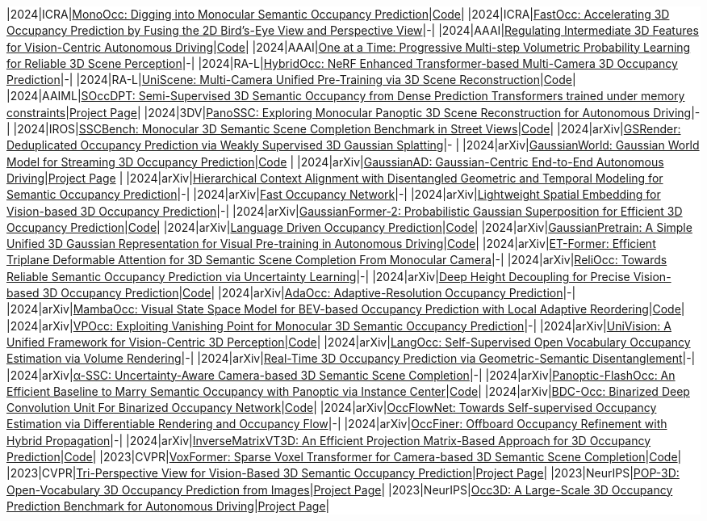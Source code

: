 |2024|ICRA|[MonoOcc: Digging into Monocular Semantic Occupancy Prediction](https://arxiv.org/abs/2403.08766)|[Code](https://github.com/ucaszyp/MonoOcc)|
|2024|ICRA|[FastOcc: Accelerating 3D Occupancy Prediction by Fusing the 2D Bird’s-Eye View and Perspective View](https://arxiv.org/abs/2403.02710)|-|
|2024|AAAI|[Regulating Intermediate 3D Features for Vision-Centric Autonomous Driving](https://arxiv.org/abs/2312.11837)|[Code](https://github.com/cskkxjk/Vampire)|
|2024|AAAI|[One at a Time: Progressive Multi-step Volumetric Probability Learning for Reliable 3D Scene Perception](https://arxiv.org/abs/2306.12681)|-|
|2024|RA-L|[HybridOcc: NeRF Enhanced Transformer-based Multi-Camera 3D Occupancy Prediction](https://www.arxiv.org/abs/2408.09104)|-|
|2024|RA-L|[UniScene: Multi-Camera Unified Pre-Training via 3D Scene Reconstruction](https://arxiv.org/abs/2305.18829)|[Code](https://github.com/chaytonmin/UniScene)|
|2024|AAIML|[SOccDPT: Semi-Supervised 3D Semantic Occupancy from Dense Prediction Transformers trained under memory constraints](https://arxiv.org/abs/2311.11371)|[Project Page](https://adityang.github.io/SOccDPT)|
|2024|3DV|[PanoSSC: Exploring Monocular Panoptic 3D Scene Reconstruction for Autonomous Driving](https://arxiv.org/abs/2406.07037)|-|
|2024|IROS|[SSCBench: Monocular 3D Semantic Scene Completion Benchmark in Street Views](https://arxiv.org/abs/2306.09001)|[Code](https://github.com/ai4ce/SSCBench)|
|2024|arXiv|[GSRender: Deduplicated Occupancy Prediction via Weakly Supervised 3D Gaussian Splatting](https://arxiv.org/abs/2412.14579)|- |
|2024|arXiv|[GaussianWorld: Gaussian World Model for Streaming 3D Occupancy Prediction](https://arxiv.org/abs/2412.10373)|[Code](https://github.com/zuosc19/GaussianWorld) |
|2024|arXiv|[GaussianAD: Gaussian-Centric End-to-End Autonomous Driving](https://arxiv.org/abs/2412.10371)|[Project Page](https://wzzheng.net/GaussianAD) |
|2024|arXiv|[Hierarchical Context Alignment with Disentangled Geometric and Temporal Modeling for Semantic Occupancy Prediction](https://arxiv.org/abs/2412.08243)|-|
|2024|arXiv|[Fast Occupancy Network](https://arxiv.org/abs/2412.07163)|-|
|2024|arXiv|[Lightweight Spatial Embedding for Vision-based 3D Occupancy Prediction](https://arxiv.org/abs/2412.05976)|-|
|2024|arXiv|[GaussianFormer-2: Probabilistic Gaussian Superposition for Efficient 3D Occupancy Prediction](https://arxiv.org/abs/2412.04384)|[Code](https://github.com/huang-yh/GaussianFormer)|
|2024|arXiv|[Language Driven Occupancy Prediction](https://arxiv.org/abs/2411.16072)|[Code](https://github.com/pkqbajng/LOcc)|
|2024|arXiv|[GaussianPretrain: A Simple Unified 3D Gaussian Representation for Visual Pre-training in Autonomous Driving](https://arxiv.org/abs/2411.12452)|[Code](https://github.com/Public-BOTs/GaussianPretrain)|
|2024|arXiv|[ET-Former: Efficient Triplane Deformable Attention for 3D Semantic Scene Completion From Monocular Camera](https://arxiv.org/abs/2410.11019)|-|
|2024|arXiv|[ReliOcc: Towards Reliable Semantic Occupancy Prediction via Uncertainty Learning](https://www.arxiv.org/abs/2409.18026)|-|
|2024|arXiv|[Deep Height Decoupling for Precise Vision-based 3D Occupancy Prediction](https://arxiv.org/abs/2409.07972)|[Code](https://github.com/yanzq95/DHD)|
|2024|arXiv|[AdaOcc: Adaptive-Resolution Occupancy Prediction](https://arxiv.org/abs/2408.13454)|-|
|2024|arXiv|[MambaOcc: Visual State Space Model for BEV-based Occupancy Prediction with Local Adaptive Reordering](https://arxiv.org/abs/2408.11464)|[Code](https://github.com/Hub-Tian/MambaOcc)|
|2024|arXiv|[VPOcc: Exploiting Vanishing Point for Monocular 3D Semantic Occupancy Prediction](https://arxiv.org/abs/2408.03551)|-|
|2024|arXiv|[UniVision: A Unified Framework for Vision-Centric 3D Perception](https://arxiv.org/abs/2401.06994)|[Code](https://github.com/Cc-Hy/UniVision)|
|2024|arXiv|[LangOcc: Self-Supervised Open Vocabulary Occupancy Estimation via Volume Rendering](https://arxiv.org/abs/2407.17310)|-|
|2024|arXiv|[Real-Time 3D Occupancy Prediction via Geometric-Semantic Disentanglement](https://arxiv.org/abs/2407.13155)|-|
|2024|arXiv|[α-SSC: Uncertainty-Aware Camera-based 3D Semantic Scene Completion](https://arxiv.org/abs/2406.11021)|-|
|2024|arXiv|[Panoptic-FlashOcc: An Efficient Baseline to Marry Semantic Occupancy with Panoptic via Instance Center](https://arxiv.org/abs/2406.10527)|[Code](https://github.com/Yzichen/FlashOCC)|
|2024|arXiv|[BDC-Occ: Binarized Deep Convolution Unit For Binarized Occupancy Network](https://arxiv.org/abs/2405.17037)|[Code](https://github.com/zzk785089755/BDC)|
|2024|arXiv|[OccFlowNet: Towards Self-supervised Occupancy Estimation via Differentiable Rendering and Occupancy Flow](https://arxiv.org/abs/2402.12792)|-|
|2024|arXiv|[OccFiner: Offboard Occupancy Refinement with Hybrid Propagation](https://arxiv.org/abs/2403.08504)|-|
|2024|arXiv|[InverseMatrixVT3D: An Efficient Projection Matrix-Based Approach for 3D Occupancy Prediction](https://arxiv.org/abs/2401.12422)|[Code](https://github.com/DanielMing123/InverseMatrixVT3D)|
|2023|CVPR|[VoxFormer: Sparse Voxel Transformer for Camera-based 3D Semantic Scene Completion](https://arxiv.org/abs/2302.12251)|[Code](https://github.com/NVlabs/VoxFormer)|
|2023|CVPR|[Tri-Perspective View for Vision-Based 3D Semantic Occupancy Prediction](https://arxiv.org/abs/2302.07817)|[Project Page](https://wzzheng.net/TPVFormer/)|
|2023|NeurIPS|[POP-3D: Open-Vocabulary 3D Occupancy Prediction from Images](https://arxiv.org/abs/2401.09413)|[Project Page](https://vobecant.github.io/POP3D/)|
|2023|NeurIPS|[Occ3D: A Large-Scale 3D Occupancy Prediction Benchmark for Autonomous Driving](https://arxiv.org/abs/2304.14365)|[Project Page](https://tsinghua-mars-lab.github.io/Occ3D/)|
